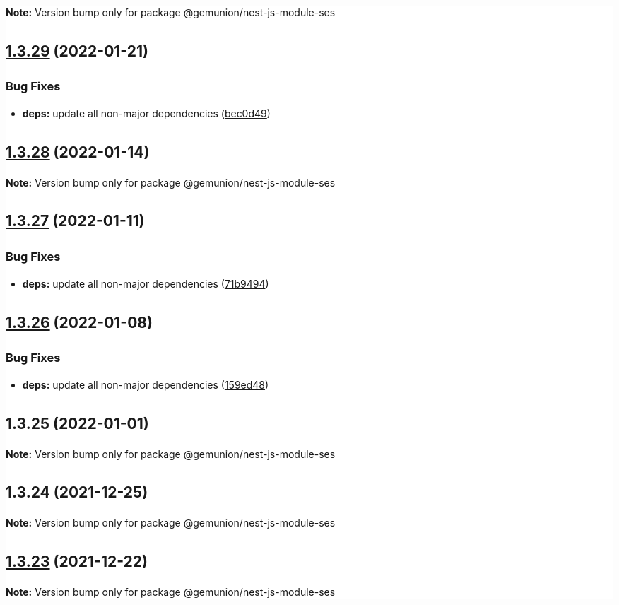 **Note:** Version bump only for package @gemunion/nest-js-module-ses

## [1.3.29](https://github.com/gemunion/nestjs-packages/compare/@gemunion/nest-js-module-ses@1.3.28...@gemunion/nest-js-module-ses@1.3.29) (2022-01-21)

### Bug Fixes

- **deps:** update all non-major dependencies ([bec0d49](https://github.com/gemunion/nestjs-packages/commit/bec0d49f011cf2f3a447bd0abcc239f330162f57))

## [1.3.28](https://github.com/gemunion/nestjs-packages/compare/@gemunion/nest-js-module-ses@1.3.27...@gemunion/nest-js-module-ses@1.3.28) (2022-01-14)

**Note:** Version bump only for package @gemunion/nest-js-module-ses

## [1.3.27](https://github.com/gemunion/nestjs-packages/compare/@gemunion/nest-js-module-ses@1.3.26...@gemunion/nest-js-module-ses@1.3.27) (2022-01-11)

### Bug Fixes

- **deps:** update all non-major dependencies ([71b9494](https://github.com/gemunion/nestjs-packages/commit/71b9494ef943c8ce53087d099af50631393f8b15))

## [1.3.26](https://github.com/gemunion/nestjs-packages/compare/@gemunion/nest-js-module-ses@1.3.25...@gemunion/nest-js-module-ses@1.3.26) (2022-01-08)

### Bug Fixes

- **deps:** update all non-major dependencies ([159ed48](https://github.com/gemunion/nestjs-packages/commit/159ed486815403ddfadd98a05ce51b6f0eadffed))

## 1.3.25 (2022-01-01)

**Note:** Version bump only for package @gemunion/nest-js-module-ses

## 1.3.24 (2021-12-25)

**Note:** Version bump only for package @gemunion/nest-js-module-ses

## [1.3.23](https://github.com/gemunion/nestjs-packages/compare/@gemunion/nest-js-module-ses@1.3.22...@gemunion/nest-js-module-ses@1.3.23) (2021-12-22)

**Note:** Version bump only for package @gemunion/nest-js-module-ses
